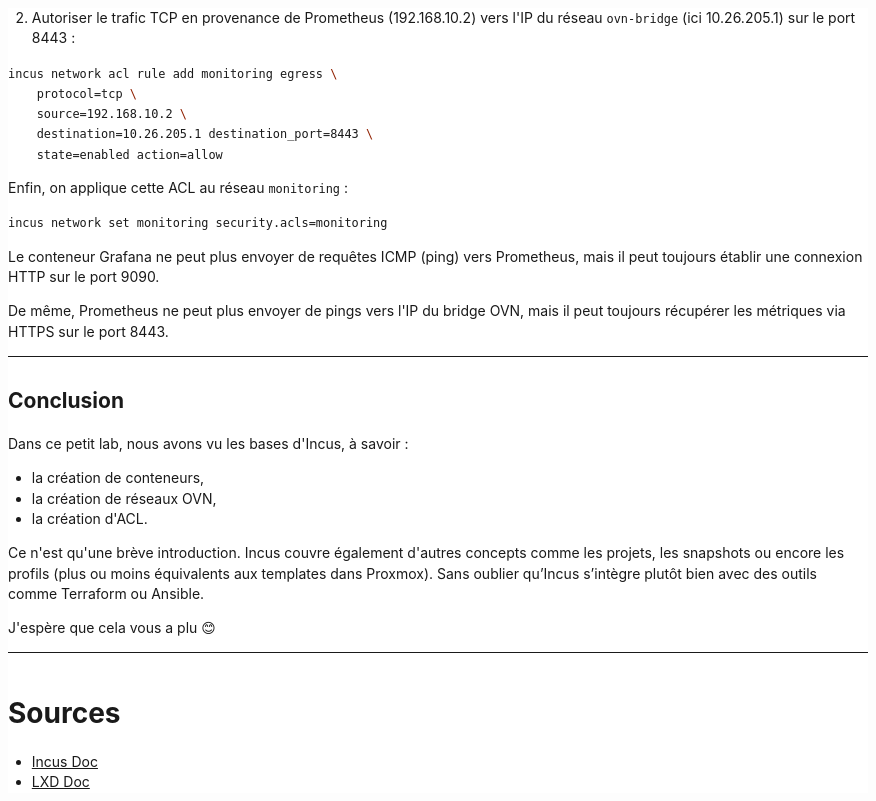 2.  Autoriser le trafic TCP en provenance de Prometheus (192.168.10.2) vers l'IP du réseau `ovn-bridge` (ici 10.26.205.1) sur le port 8443 :



```bash
incus network acl rule add monitoring egress \
    protocol=tcp \
    source=192.168.10.2 \
    destination=10.26.205.1 destination_port=8443 \
    state=enabled action=allow
```

Enfin, on applique cette ACL au réseau `monitoring` :

```bash
incus network set monitoring security.acls=monitoring
```

Le conteneur Grafana ne peut plus envoyer de requêtes ICMP (ping) vers Prometheus, mais il peut toujours établir une connexion HTTP sur le port 9090.

De même, Prometheus ne peut plus envoyer de pings vers l'IP du bridge OVN, mais il peut toujours récupérer les métriques via HTTPS sur le port 8443.

-----

## Conclusion

Dans ce petit lab, nous avons vu les bases d'Incus, à savoir :

  - la création de conteneurs,
  - la création de réseaux OVN,
  - la création d'ACL.

Ce n'est qu'une brève introduction. Incus couvre également d'autres concepts comme les projets, les snapshots ou encore les profils (plus ou moins équivalents aux templates dans Proxmox). Sans oublier qu’Incus s’intègre plutôt bien avec des outils comme Terraform ou Ansible.

J'espère que cela vous a plu 😊

-----

# Sources

  - [Incus Doc](https://linuxcontainers.org/incus/docs/main/)
  - [LXD Doc](https://documentation.ubuntu.com/microcloud/v2-edge/lxd/)
